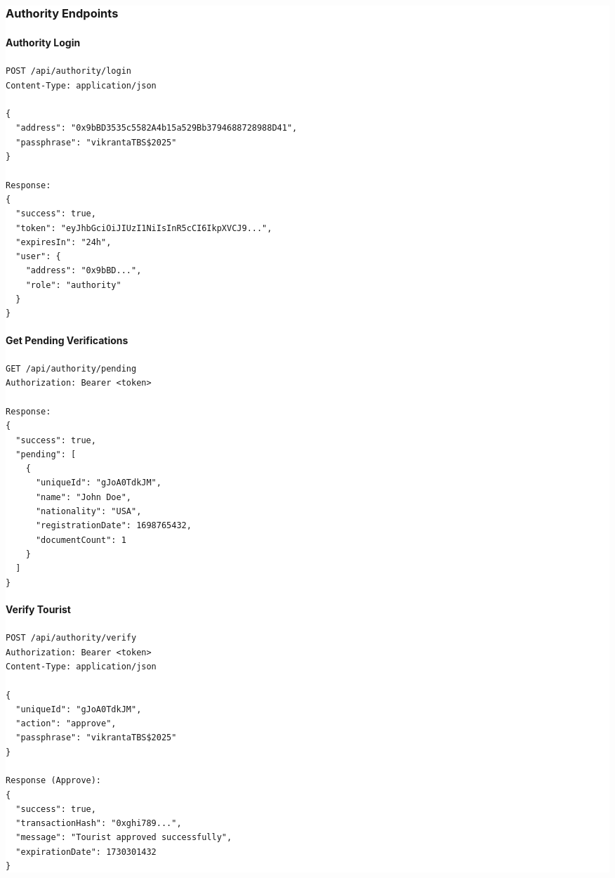 ### Authority Endpoints

#### Authority Login
```http
POST /api/authority/login
Content-Type: application/json

{
  "address": "0x9bBD3535c5582A4b15a529Bb3794688728988D41",
  "passphrase": "vikrantaTBS$2025"
}

Response:
{
  "success": true,
  "token": "eyJhbGciOiJIUzI1NiIsInR5cCI6IkpXVCJ9...",
  "expiresIn": "24h",
  "user": {
    "address": "0x9bBD...",
    "role": "authority"
  }
}
```

#### Get Pending Verifications
```http
GET /api/authority/pending
Authorization: Bearer <token>

Response:
{
  "success": true,
  "pending": [
    {
      "uniqueId": "gJoA0TdkJM",
      "name": "John Doe",
      "nationality": "USA",
      "registrationDate": 1698765432,
      "documentCount": 1
    }
  ]
}
```

#### Verify Tourist
```http
POST /api/authority/verify
Authorization: Bearer <token>
Content-Type: application/json

{
  "uniqueId": "gJoA0TdkJM",
  "action": "approve",
  "passphrase": "vikrantaTBS$2025"
}

Response (Approve):
{
  "success": true,
  "transactionHash": "0xghi789...",
  "message": "Tourist approved successfully",
  "expirationDate": 1730301432
}

```